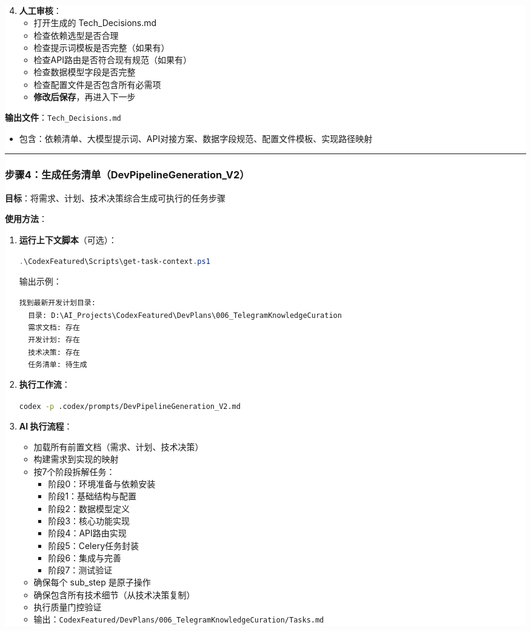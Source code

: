 4. **人工审核**：
   - 打开生成的 Tech_Decisions.md
   - 检查依赖选型是否合理
   - 检查提示词模板是否完整（如果有）
   - 检查API路由是否符合现有规范（如果有）
   - 检查数据模型字段是否完整
   - 检查配置文件是否包含所有必需项
   - **修改后保存**，再进入下一步

**输出文件**：`Tech_Decisions.md`
- 包含：依赖清单、大模型提示词、API对接方案、数据字段规范、配置文件模板、实现路径映射

---

### 步骤4：生成任务清单（DevPipelineGeneration_V2）

**目标**：将需求、计划、技术决策综合生成可执行的任务步骤

**使用方法**：

1. **运行上下文脚本**（可选）：
   ```powershell
   .\CodexFeatured\Scripts\get-task-context.ps1
   ```
   输出示例：
   ```
   找到最新开发计划目录:
     目录: D:\AI_Projects\CodexFeatured\DevPlans\006_TelegramKnowledgeCuration
     需求文档: 存在
     开发计划: 存在
     技术决策: 存在
     任务清单: 待生成
   ```

2. **执行工作流**：
   ```bash
   codex -p .codex/prompts/DevPipelineGeneration_V2.md
   ```

3. **AI 执行流程**：
   - 加载所有前置文档（需求、计划、技术决策）
   - 构建需求到实现的映射
   - 按7个阶段拆解任务：
     * 阶段0：环境准备与依赖安装
     * 阶段1：基础结构与配置
     * 阶段2：数据模型定义
     * 阶段3：核心功能实现
     * 阶段4：API路由实现
     * 阶段5：Celery任务封装
     * 阶段6：集成与完善
     * 阶段7：测试验证
   - 确保每个 sub_step 是原子操作
   - 确保包含所有技术细节（从技术决策复制）
   - 执行质量门控验证
   - 输出：`CodexFeatured/DevPlans/006_TelegramKnowledgeCuration/Tasks.md`
